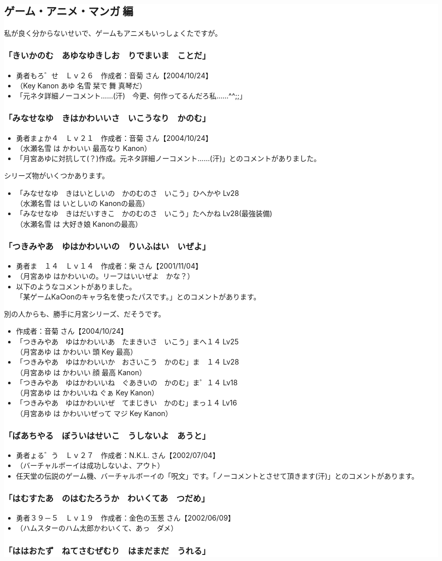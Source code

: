 ## ゲーム・アニメ・マンガ 編

私が良く分からないせいで、ゲームもアニメもいっしょくたですが。

### 「きいかのむ　あゆなゆきしお　りでまいま　ことだ」

* 勇者もろ゛せ　Ｌｖ２６　作成者：音菊 さん【2004/10/24】
* （Key Kanon あゆ 名雪 栞で 舞 真琴だ）
* 「元ネタ詳細ノーコメント……(汗)　今更、何作ってるんだろ私……^^;;」

### 「みなせなゆ　きはかわいいさ　いこうなり　かのむ」

* 勇者まょか４　Ｌｖ２１　作成者：音菊 さん【2004/10/24】
* （水瀬名雪 は かわいい 最高なり Kanon）
* 「月宮あゆに対抗して(？)作成。元ネタ詳細ノーコメント……(汗)」とのコメントがありました。

シリーズ物がいくつかあります。

* 「みなせなゆ　きはいとしいの　かのむのさ　いこう」ひへかや Lv28  
  （水瀬名雪 は いとしいの Kanonの最高）
* 「みなせなゆ　きはだいすきこ　かのむのさ　いこう」たへかね Lv28(最強装備)  
  （水瀬名雪 は 大好き娘 Kanonの最高）

### 「つきみやあ　ゆはかわいいの　りいふはい　いぜよ」

* 勇者ま　１４　Ｌｖ１４　作成者：柴 さん【2001/11/04】
* （月宮あゆ はかわいいの。リーフはいいぜよ　かな？）
* 以下のようなコメントがありました。　  
「某ゲームKa○onのキャラ名を使ったパスです。」とのコメントがあります。

別の人からも、勝手に月宮シリーズ、だそうです。

* 作成者：音菊 さん【2004/10/24】
* 「つきみやあ　ゆはかわいいあ　たまきいさ　いこう」まへ１４ Lv25  
  （月宮あゆ は かわいい 頭 Key 最高）
* 「つきみやあ　ゆはかわいいか　おさいこう　かのむ」ま　１４ Lv28　  
  （月宮あゆ は かわいい 顔 最高 Kanon）
* 「つきみやあ　ゆはかわいいね　ぐあきいの　かのむ」ま゜１４ Lv18　  
  （月宮あゆ は かわいいね ぐぁ Key Kanon）
* 「つきみやあ　ゆはかわいいぜ　てまじきい　かのむ」まっ１４ Lv16　  
  （月宮あゆ は かわいいぜって マジ Key Kanon）

### 「ばあちやる　ぼういはせいこ　うしないよ　あうと」

* 勇者ょる゛う　Ｌｖ２７　作成者：N.K.L. さん【2002/07/04】
* （バーチャルボーイは成功しないよ、アウト）
* 任天堂の伝説のゲーム機、バーチャルボーイの「呪文」です。「ノーコメントとさせて頂きます(汗)」とのコメントがあります。

### 「はむすたあ　のはむたろうか　わいくてあ　つだめ」

* 勇者３９－５　Ｌｖ１９　作成者：金色の玉葱 さん【2002/06/09】
* （ハムスターのハム太郎かわいくて、あっ　ダメ）

### 「ははおたず　ねてさむぜむり　はまだまだ　うれる」
